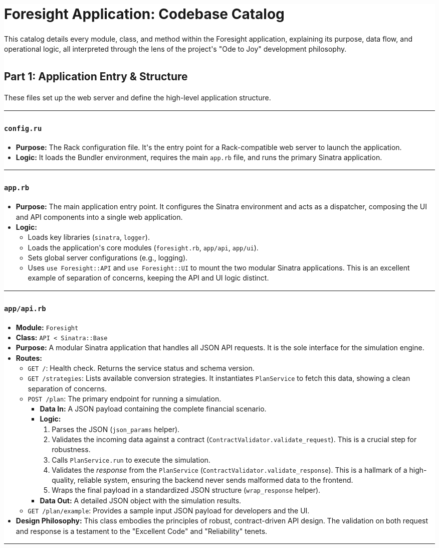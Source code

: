 # Foresight Application: Codebase Catalog

This catalog details every module, class, and method within the Foresight application, explaining its purpose, data flow, and operational logic, all interpreted through the lens of the project's "Ode to Joy" development philosophy.

## Part 1: Application Entry & Structure

These files set up the web server and define the high-level application structure.

---

### `config.ru`

*   **Purpose:** The Rack configuration file. It's the entry point for a Rack-compatible web server to launch the application.
*   **Logic:** It loads the Bundler environment, requires the main `app.rb` file, and runs the primary Sinatra application.

---

### `app.rb`

*   **Purpose:** The main application entry point. It configures the Sinatra environment and acts as a dispatcher, composing the UI and API components into a single web application.
*   **Logic:**
    *   Loads key libraries (`sinatra`, `logger`).
    *   Loads the application's core modules (`foresight.rb`, `app/api`, `app/ui`).
    *   Sets global server configurations (e.g., logging).
    *   Uses `use Foresight::API` and `use Foresight::UI` to mount the two modular Sinatra applications. This is an excellent example of separation of concerns, keeping the API and UI logic distinct.

---

### `app/api.rb`

*   **Module:** `Foresight`
*   **Class:** `API < Sinatra::Base`
*   **Purpose:** A modular Sinatra application that handles all JSON API requests. It is the sole interface for the simulation engine.
*   **Routes:**
    *   `GET /`: Health check. Returns the service status and schema version.
    *   `GET /strategies`: Lists available conversion strategies. It instantiates `PlanService` to fetch this data, showing a clean separation of concerns.
    *   `POST /plan`: The primary endpoint for running a simulation.
        *   **Data In:** A JSON payload containing the complete financial scenario.
        *   **Logic:**
            1.  Parses the JSON (`json_params` helper).
            2.  Validates the incoming data against a contract (`ContractValidator.validate_request`). This is a crucial step for robustness.
            3.  Calls `PlanService.run` to execute the simulation.
            4.  Validates the *response* from the `PlanService` (`ContractValidator.validate_response`). This is a hallmark of a high-quality, reliable system, ensuring the backend never sends malformed data to the frontend.
            5.  Wraps the final payload in a standardized JSON structure (`wrap_response` helper).
        *   **Data Out:** A detailed JSON object with the simulation results.
    *   `GET /plan/example`: Provides a sample input JSON payload for developers and the UI.
*   **Design Philosophy:** This class embodies the principles of robust, contract-driven API design. The validation on both request and response is a testament to the "Excellent Code" and "Reliability" tenets.

---